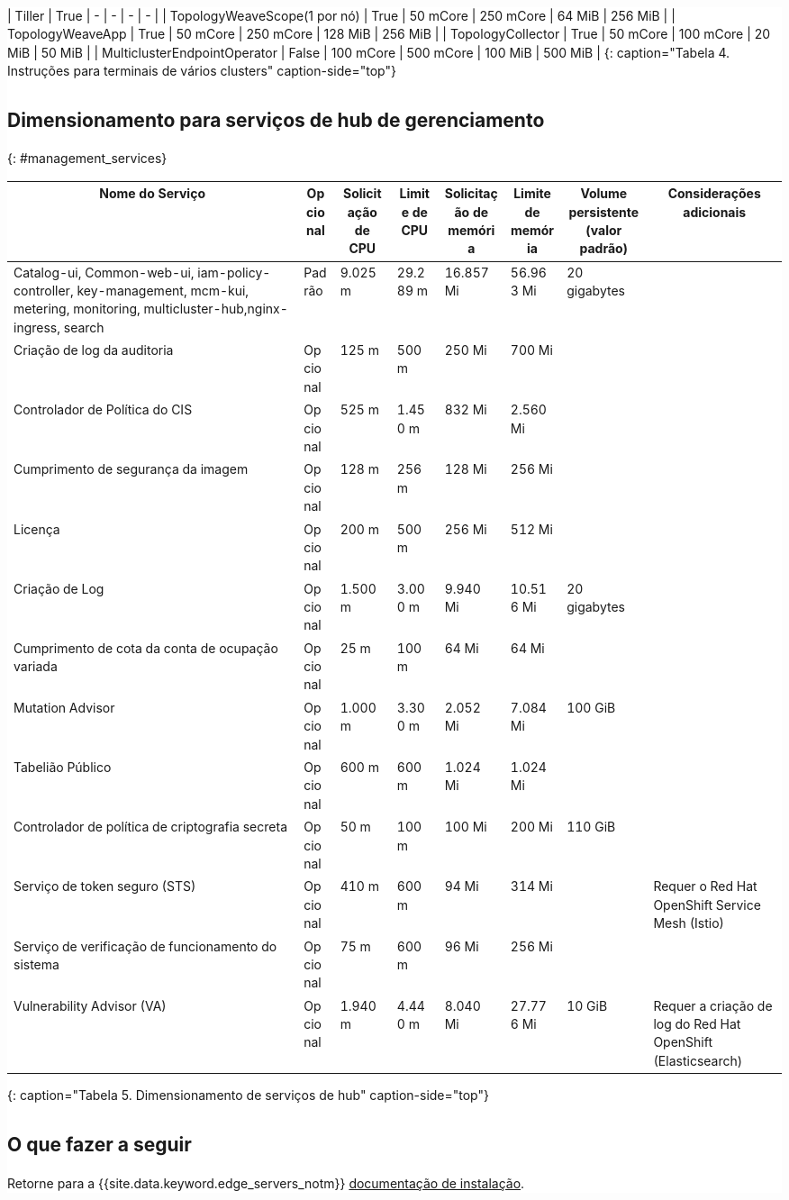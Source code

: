 | Tiller                         	| True     	| -           	| -          	| -               	| -            	|
| TopologyWeaveScope(1 por nó) 	| True     	| 50 mCore    	| 250 mCore  	| 64 MiB          	| 256 MiB      	|
| TopologyWeaveApp               	| True     	| 50 mCore    	| 250 mCore  	| 128 MiB         	| 256 MiB      	|
| TopologyCollector              	| True     	| 50 mCore    	| 100 mCore  	| 20 MiB          	| 50 MiB       	|
| MulticlusterEndpointOperator   	| False    	| 100 mCore   	| 500 mCore  	| 100 MiB         	| 500 MiB      	|
{: caption="Tabela 4. Instruções para terminais de vários clusters" caption-side="top"}

## Dimensionamento para serviços de hub de gerenciamento
{: #management_services}

| Nome do Serviço                 | Opcional | Solicitação de CPU | Limite de CPU | Solicitação de memória | Limite de memória | Volume persistente (valor padrão) | Considerações adicionais |
|-------------------------------- |---------- |------------- |------------ |----------------- |-------------- |----------------- |-------------- |
| Catalog-ui, Common-web-ui, iam-policy-controller, key-management, mcm-kui, metering, monitoring, multicluster-hub,nginx-ingress, search | Padrão | 9.025 m | 29.289 m | 16.857 Mi | 56.963 Mi | 20 gigabytes | |
| Criação de log da auditoria | Opcional | 125 m | 500 m | 250 Mi | 700 Mi | | |
| Controlador de Política do CIS | Opcional | 525 m | 1.450 m | 832 Mi | 2.560 Mi | | |
| Cumprimento de segurança da imagem | Opcional | 128 m | 256 m | 128 Mi | 256 Mi | | |
| Licença | Opcional | 200 m | 500 m | 256 Mi | 512 Mi | | |
| Criação de Log | Opcional | 1.500 m | 3.000 m | 9.940 Mi | 10.516 Mi | 20 gigabytes | |
| Cumprimento de cota da conta de ocupação variada | Opcional | 25 m | 100 m | 64 Mi | 64 Mi | | |
| Mutation Advisor | Opcional | 1.000 m | 3.300 m | 2.052 Mi | 7.084 Mi | 100 GiB | |
| Tabelião Público | Opcional | 600 m | 600 m  | 1.024 Mi | 1.024 Mi | | |
| Controlador de política de criptografia secreta | Opcional | 50 m | 100 m  | 100 Mi | 200 Mi | 110 GiB | |
| Serviço de token seguro (STS) | Opcional | 410 m | 600 m  | 94 Mi  | 314 Mi | | Requer o Red Hat OpenShift Service Mesh (Istio) |
| Serviço de verificação de funcionamento do sistema | Opcional | 75 m | 600 m | 96 Mi | 256 Mi | | |
| Vulnerability Advisor (VA) | Opcional | 1.940 m | 4.440 m | 8.040 Mi | 27.776 Mi | 10 GiB | Requer a criação de log do Red Hat OpenShift (Elasticsearch) |
{: caption="Tabela 5. Dimensionamento de serviços de hub" caption-side="top"}

## O que fazer a seguir

Retorne para a {{site.data.keyword.edge_servers_notm}} [documentação de instalação](https://www.ibm.com/support/knowledgecenter/SSFKVV_4.0/servers/install_edge.html).
